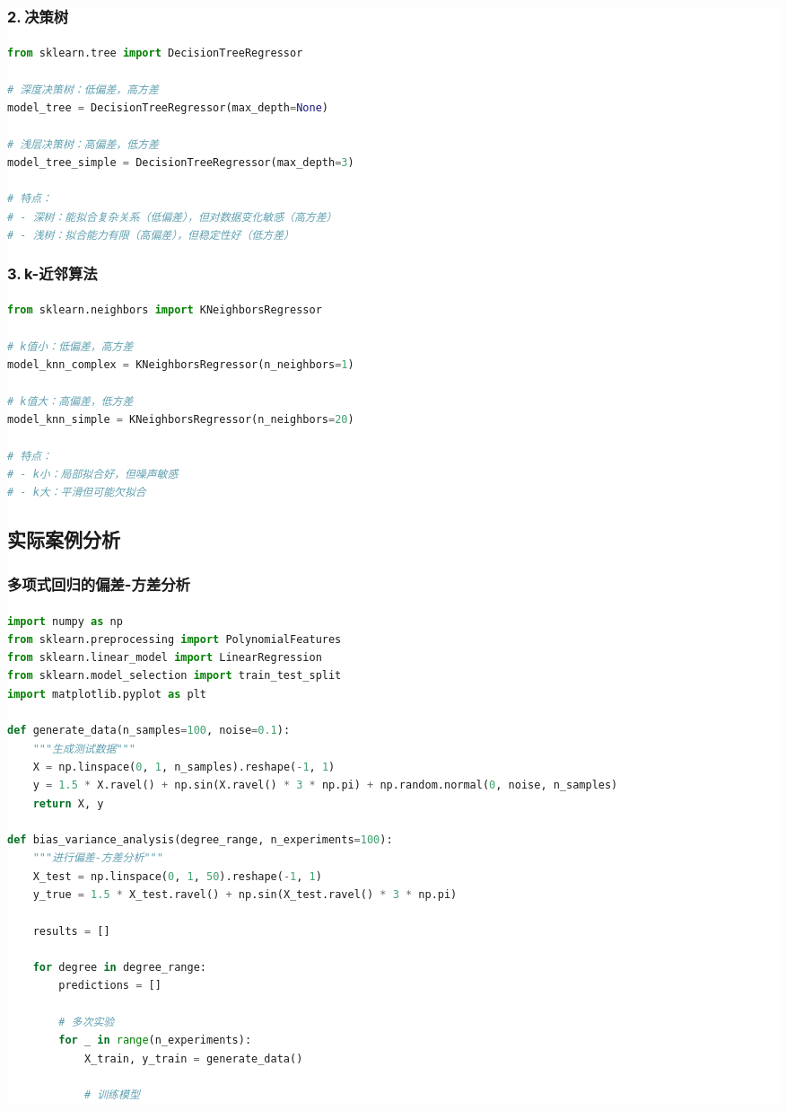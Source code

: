 ### 2. 决策树

```python
from sklearn.tree import DecisionTreeRegressor

# 深度决策树：低偏差，高方差
model_tree = DecisionTreeRegressor(max_depth=None)

# 浅层决策树：高偏差，低方差
model_tree_simple = DecisionTreeRegressor(max_depth=3)

# 特点：
# - 深树：能拟合复杂关系（低偏差），但对数据变化敏感（高方差）
# - 浅树：拟合能力有限（高偏差），但稳定性好（低方差）
```

### 3. k-近邻算法

```python
from sklearn.neighbors import KNeighborsRegressor

# k值小：低偏差，高方差
model_knn_complex = KNeighborsRegressor(n_neighbors=1)

# k值大：高偏差，低方差
model_knn_simple = KNeighborsRegressor(n_neighbors=20)

# 特点：
# - k小：局部拟合好，但噪声敏感
# - k大：平滑但可能欠拟合
```

## 实际案例分析

### 多项式回归的偏差-方差分析

```python
import numpy as np
from sklearn.preprocessing import PolynomialFeatures
from sklearn.linear_model import LinearRegression
from sklearn.model_selection import train_test_split
import matplotlib.pyplot as plt

def generate_data(n_samples=100, noise=0.1):
    """生成测试数据"""
    X = np.linspace(0, 1, n_samples).reshape(-1, 1)
    y = 1.5 * X.ravel() + np.sin(X.ravel() * 3 * np.pi) + np.random.normal(0, noise, n_samples)
    return X, y

def bias_variance_analysis(degree_range, n_experiments=100):
    """进行偏差-方差分析"""
    X_test = np.linspace(0, 1, 50).reshape(-1, 1)
    y_true = 1.5 * X_test.ravel() + np.sin(X_test.ravel() * 3 * np.pi)
    
    results = []
    
    for degree in degree_range:
        predictions = []
        
        # 多次实验
        for _ in range(n_experiments):
            X_train, y_train = generate_data()
            
            # 训练模型
```